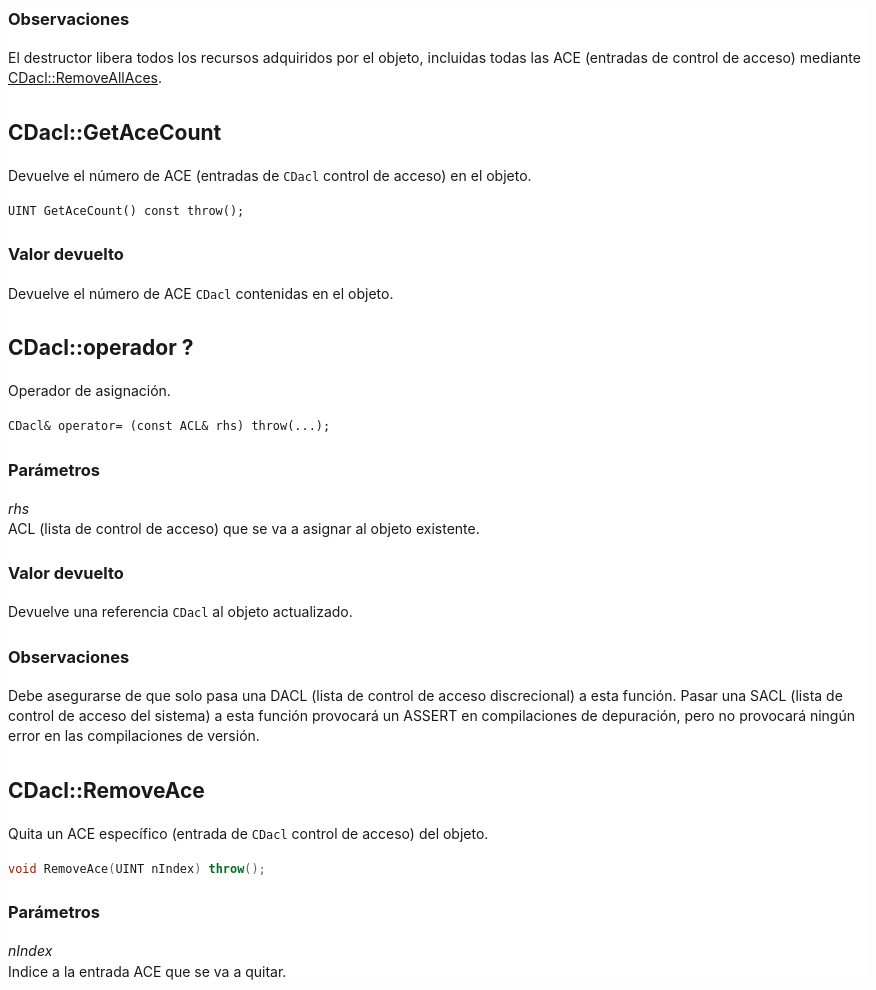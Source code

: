 ### <a name="remarks"></a>Observaciones

El destructor libera todos los recursos adquiridos por el objeto, incluidas todas las ACE (entradas de control de acceso) mediante [CDacl::RemoveAllAces](#removeallaces).

## <a name="cdaclgetacecount"></a><a name="getacecount"></a>CDacl::GetAceCount

Devuelve el número de ACE (entradas de `CDacl` control de acceso) en el objeto.

```
UINT GetAceCount() const throw();
```

### <a name="return-value"></a>Valor devuelto

Devuelve el número de ACE `CDacl` contenidas en el objeto.

## <a name="cdacloperator-"></a><a name="operator_eq"></a>CDacl::operador ?

Operador de asignación.

```
CDacl& operator= (const ACL& rhs) throw(...);
```

### <a name="parameters"></a>Parámetros

*rhs*<br/>
ACL (lista de control de acceso) que se va a asignar al objeto existente.

### <a name="return-value"></a>Valor devuelto

Devuelve una referencia `CDacl` al objeto actualizado.

### <a name="remarks"></a>Observaciones

Debe asegurarse de que solo pasa una DACL (lista de control de acceso discrecional) a esta función. Pasar una SACL (lista de control de acceso del sistema) a esta función provocará un ASSERT en compilaciones de depuración, pero no provocará ningún error en las compilaciones de versión.

## <a name="cdaclremoveace"></a><a name="removeace"></a>CDacl::RemoveAce

Quita un ACE específico (entrada de `CDacl` control de acceso) del objeto.

```cpp
void RemoveAce(UINT nIndex) throw();
```

### <a name="parameters"></a>Parámetros

*nIndex*<br/>
Indice a la entrada ACE que se va a quitar.
